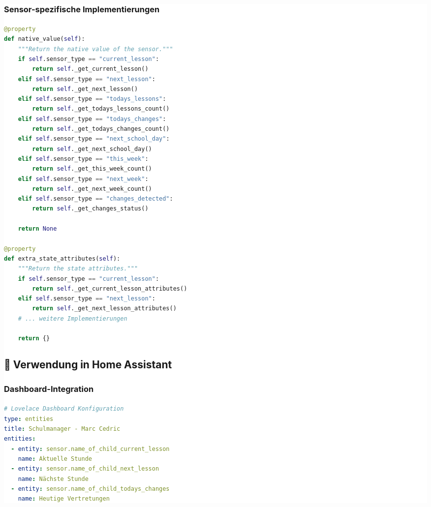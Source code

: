 ### Sensor-spezifische Implementierungen

```python
@property
def native_value(self):
    """Return the native value of the sensor."""
    if self.sensor_type == "current_lesson":
        return self._get_current_lesson()
    elif self.sensor_type == "next_lesson":
        return self._get_next_lesson()
    elif self.sensor_type == "todays_lessons":
        return self._get_todays_lessons_count()
    elif self.sensor_type == "todays_changes":
        return self._get_todays_changes_count()
    elif self.sensor_type == "next_school_day":
        return self._get_next_school_day()
    elif self.sensor_type == "this_week":
        return self._get_this_week_count()
    elif self.sensor_type == "next_week":
        return self._get_next_week_count()
    elif self.sensor_type == "changes_detected":
        return self._get_changes_status()
    
    return None

@property
def extra_state_attributes(self):
    """Return the state attributes."""
    if self.sensor_type == "current_lesson":
        return self._get_current_lesson_attributes()
    elif self.sensor_type == "next_lesson":
        return self._get_next_lesson_attributes()
    # ... weitere Implementierungen
    
    return {}
```

## 📱 Verwendung in Home Assistant

### Dashboard-Integration

```yaml
# Lovelace Dashboard Konfiguration
type: entities
title: Schulmanager - Marc Cedric
entities:
  - entity: sensor.name_of_child_current_lesson
    name: Aktuelle Stunde
  - entity: sensor.name_of_child_next_lesson
    name: Nächste Stunde
  - entity: sensor.name_of_child_todays_changes
    name: Heutige Vertretungen
```
